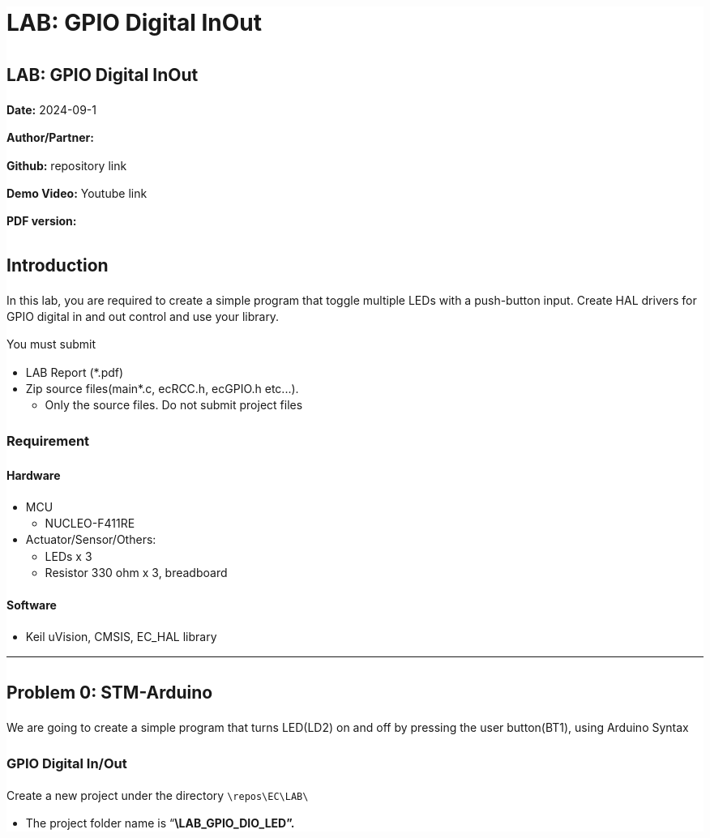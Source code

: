 # LAB: GPIO Digital InOut

## LAB: GPIO Digital InOut

**Date:** 2024-09-1

**Author/Partner:**

**Github:** repository link

**Demo Video:** Youtube link

**PDF version:**

## Introduction

In this lab, you are required to create a simple program that toggle multiple LEDs with a push-button input. Create HAL drivers for GPIO digital in and out control and use your library.

You must submit

* LAB Report (\*.pdf)
* Zip source files(main\*.c, ecRCC.h, ecGPIO.h etc...).
  * Only the source files. Do not submit project files

### Requirement

#### Hardware

* MCU
  * NUCLEO-F411RE
* Actuator/Sensor/Others:
  * LEDs x 3
  * Resistor 330 ohm x 3, breadboard

#### Software

* Keil uVision, CMSIS, EC\_HAL library

---



## Problem 0: STM-Arduino

We are going to create a simple program that turns LED(LD2) on and off by pressing the user button(BT1), using Arduino Syntax

 

### GPIO Digital In/Out 

Create a new project under the directory  `\repos\EC\LAB\`

* The project folder name is “**\LAB_GPIO_DIO_LED”.**

